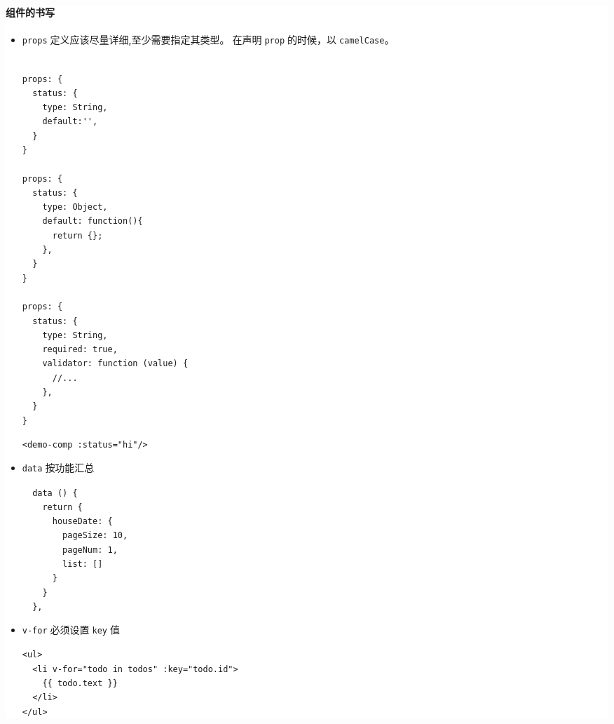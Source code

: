 #### 组件的书写
* `props` 定义应该尽量详细,至少需要指定其类型。
在声明 `prop` 的时候，以 `camelCase`。

  ```

  props: {
    status: {
      type: String,
      default:'',
    }
  }

  props: {
    status: {
      type: Object,
      default: function(){
        return {};
      },
    }
  }

  props: {
    status: {
      type: String,
      required: true,
      validator: function (value) {
        //...
      },
    }
  }
  ```

  ```
  <demo-comp :status="hi"/>
  ```
* `data` 按功能汇总

  ```
    data () {
      return {
        houseDate: {
          pageSize: 10,
          pageNum: 1,
          list: []
        }
      }
    },
  ```
  
* `v-for` 必须设置 `key` 值

  ```
  <ul>
    <li v-for="todo in todos" :key="todo.id">
      {{ todo.text }}
    </li>
  </ul>
  ```
